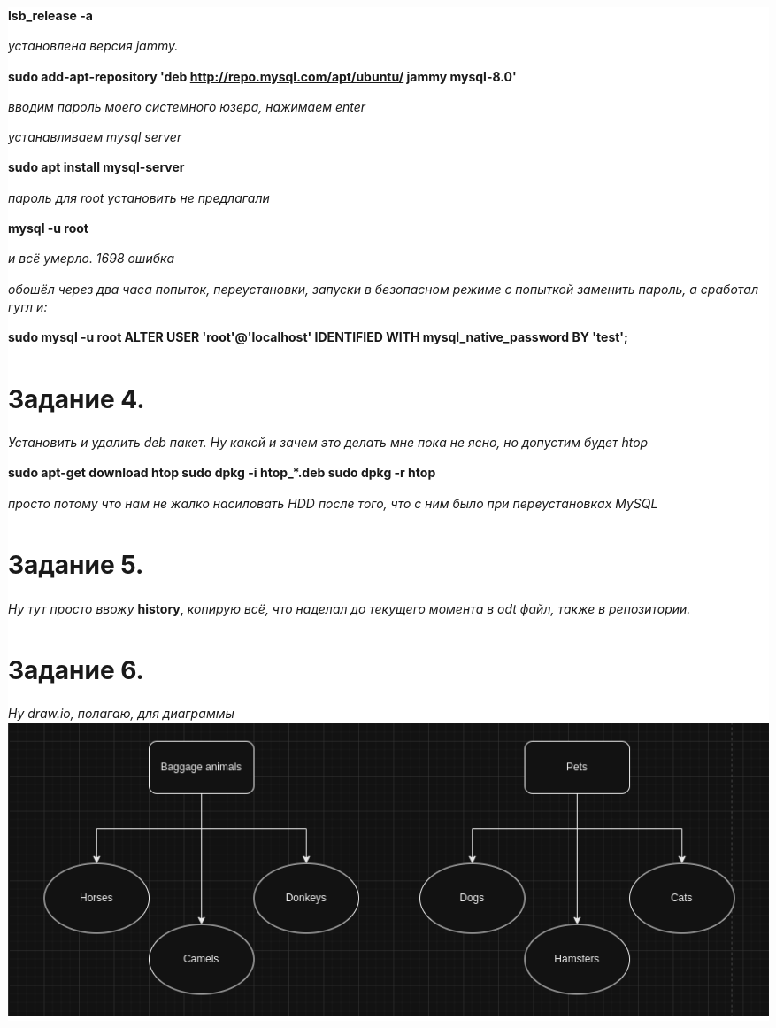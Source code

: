 **lsb_release -a**

*установлена версия jammy.*

**sudo add-apt-repository 'deb http://repo.mysql.com/apt/ubuntu/ jammy mysql-8.0'**

*вводим пароль моего системного юзера, нажимаем enter*

*устанавливаем mysql server*

**sudo apt install mysql-server**

*пароль для root установить не предлагали*

**mysql -u root**

*и всё умерло. 1698 ошибка*

*обошёл через два часа попыток, переустановки, запуски в безопасном режиме с попыткой заменить пароль, а сработал гугл и:*

**sudo mysql -u root ALTER USER 'root'@'localhost' IDENTIFIED WITH mysql_native_password BY 'test';**


# Задание 4.
*Установить и удалить deb пакет. Ну какой и зачем это делать мне пока не ясно, но допустим будет htop*

**sudo apt-get download htop
sudo dpkg -i htop_*.deb
sudo dpkg -r htop**

*просто потому что нам не жалко насиловать HDD после того, что с ним было при переустановках MySQL*

# Задание 5.

*Ну тут просто ввожу* **history**, *копирую всё, что наделал до текущего момента в odt файл, также в репозитории.*

# Задание 6.
*Ну draw.io, полагаю, для диаграммы*
![dio](dio.png)
